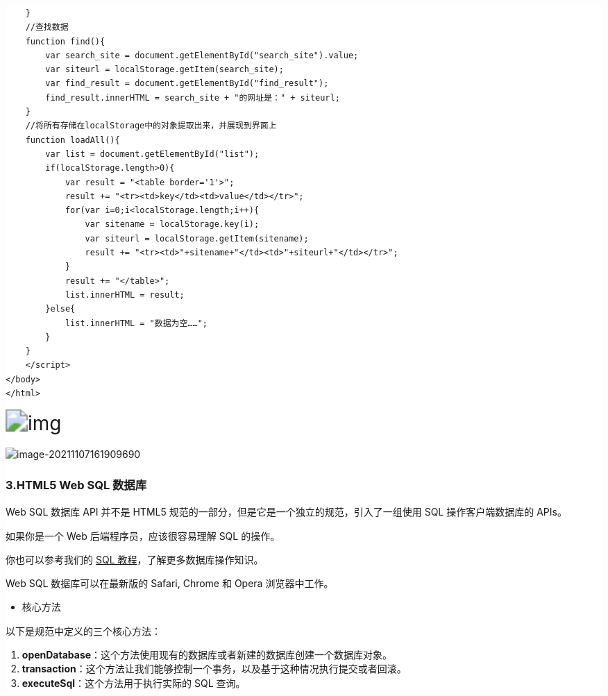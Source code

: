 ```
    }
    //查找数据  
    function find(){  
        var search_site = document.getElementById("search_site").value;  
        var siteurl = localStorage.getItem(search_site);  
        var find_result = document.getElementById("find_result");  
        find_result.innerHTML = search_site + "的网址是：" + siteurl;  
    }
    //将所有存储在localStorage中的对象提取出来，并展现到界面上
    function loadAll(){  
        var list = document.getElementById("list");  
        if(localStorage.length>0){  
            var result = "<table border='1'>";  
            result += "<tr><td>key</td><td>value</td></tr>";  
            for(var i=0;i<localStorage.length;i++){  
                var sitename = localStorage.key(i);  
                var siteurl = localStorage.getItem(sitename);  
                result += "<tr><td>"+sitename+"</td><td>"+siteurl+"</td></tr>";  
            }  
            result += "</table>";  
            list.innerHTML = result;  
        }else{  
            list.innerHTML = "数据为空……";  
        }  
    }      
    </script>
</body>  
</html>
```

<img src="https://cdn.jsdelivr.net/gh/Doerr33/images1//imagesubuntu1/3793073884-56950753e65db_articlex.png" alt="img" style="zoom:200%;" />

![image-20211107161909690](https://cdn.jsdelivr.net/gh/Doerr33/images1//imagesubuntu1/image-20211107161909690.png)

### 3.HTML5 Web SQL 数据库

Web SQL 数据库 API 并不是 HTML5 规范的一部分，但是它是一个独立的规范，引入了一组使用 SQL 操作客户端数据库的 APIs。

如果你是一个 Web 后端程序员，应该很容易理解 SQL 的操作。

你也可以参考我们的 [SQL 教程](https://www.runoob.com/sql/sql-tutorial.html)，了解更多数据库操作知识。

Web SQL 数据库可以在最新版的 Safari, Chrome 和 Opera 浏览器中工作。



+ 核心方法

以下是规范中定义的三个核心方法：

1. **openDatabase**：这个方法使用现有的数据库或者新建的数据库创建一个数据库对象。
2. **transaction**：这个方法让我们能够控制一个事务，以及基于这种情况执行提交或者回滚。
3. **executeSql**：这个方法用于执行实际的 SQL 查询。
